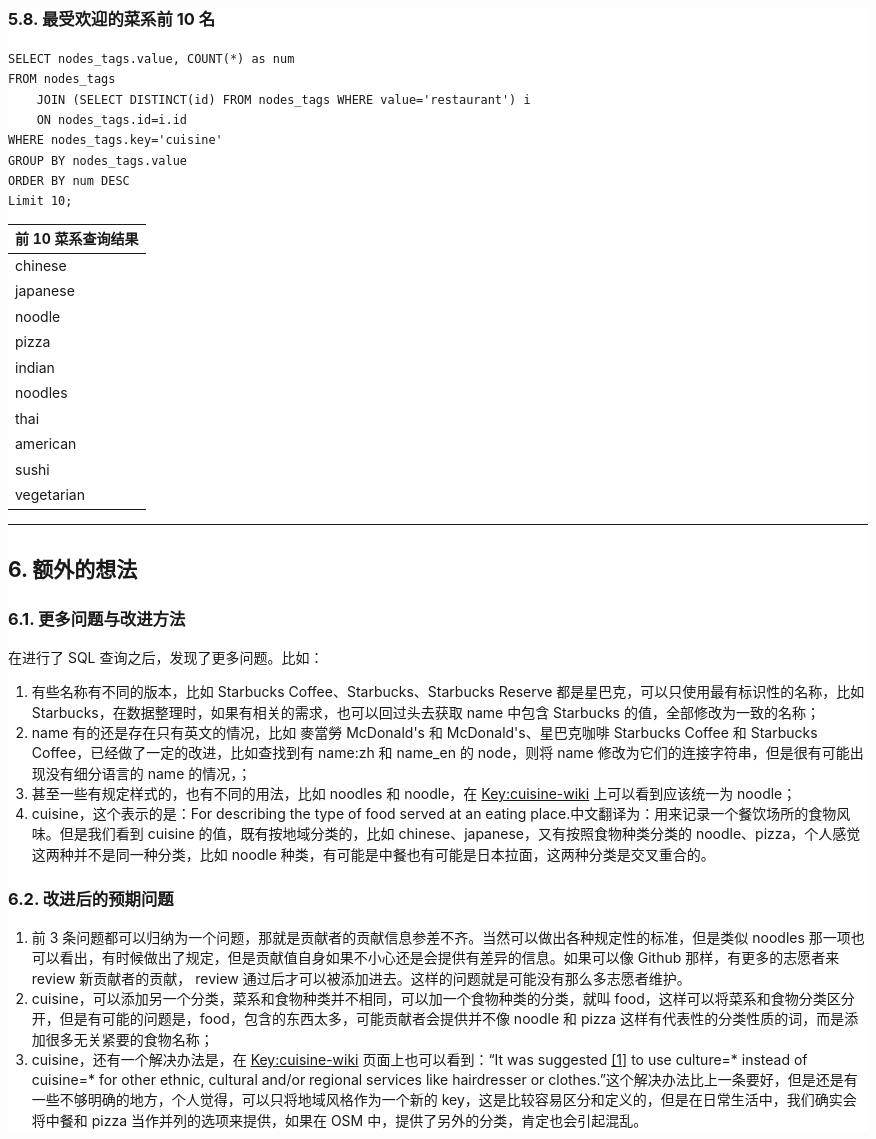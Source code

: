 
### 5.8. 最受欢迎的菜系前 10 名

```mysql
SELECT nodes_tags.value, COUNT(*) as num
FROM nodes_tags 
    JOIN (SELECT DISTINCT(id) FROM nodes_tags WHERE value='restaurant') i
    ON nodes_tags.id=i.id
WHERE nodes_tags.key='cuisine'
GROUP BY nodes_tags.value
ORDER BY num DESC
Limit 10;
```
|前 10 菜系查询结果|
|------------------|
|chinese| 73| 
|japanese| 39| 
|noodle| 25| 
|pizza| 20| 
|indian| 17| 
|noodles| 14| 
|thai| 14| 
|american| 11| 
|sushi| 11| 
|vegetarian| 11| 

-----------------------------

## 6. 额外的想法

### 6.1. 更多问题与改进方法
在进行了 SQL 查询之后，发现了更多问题。比如：
1. 有些名称有不同的版本，比如 Starbucks Coffee、Starbucks、Starbucks Reserve 都是星巴克，可以只使用最有标识性的名称，比如 Starbucks，在数据整理时，如果有相关的需求，也可以回过头去获取 name 中包含 Starbucks 的值，全部修改为一致的名称；
2. name 有的还是存在只有英文的情况，比如 麥當勞 McDonald's 和 McDonald's、星巴克咖啡 Starbucks Coffee 和 Starbucks Coffee，已经做了一定的改进，比如查找到有 name:zh 和 name_en 的 node，则将 name 修改为它们的连接字符串，但是很有可能出现没有细分语言的 name 的情况，；
3. 甚至一些有规定样式的，也有不同的用法，比如 noodles 和 noodle，在 [Key:cuisine-wiki](https://wiki.openstreetmap.org/wiki/Key:cuisine) 上可以看到应该统一为 noodle；
4. cuisine，这个表示的是：For describing the type of food served at an eating place.中文翻译为：用来记录一个餐饮场所的食物风味。但是我们看到 cuisine 的值，既有按地域分类的，比如 chinese、japanese，又有按照食物种类分类的 noodle、pizza，个人感觉这两种并不是同一种分类，比如 noodle 种类，有可能是中餐也有可能是日本拉面，这两种分类是交叉重合的。

### 6.2. 改进后的预期问题
1. 前 3 条问题都可以归纳为一个问题，那就是贡献者的贡献信息参差不齐。当然可以做出各种规定性的标准，但是类似 noodles 那一项也可以看出，有时候做出了规定，但是贡献值自身如果不小心还是会提供有差异的信息。如果可以像 Github 那样，有更多的志愿者来 review 新贡献者的贡献， review 通过后才可以被添加进去。这样的问题就是可能没有那么多志愿者维护。
2. cuisine，可以添加另一个分类，菜系和食物种类并不相同，可以加一个食物种类的分类，就叫 food，这样可以将菜系和食物分类区分开，但是有可能的问题是，food，包含的东西太多，可能贡献者会提供并不像 noodle 和 pizza 这样有代表性的分类性质的词，而是添加很多无关紧要的食物名称；
3. cuisine，还有一个解决办法是，在 [Key:cuisine-wiki](https://wiki.openstreetmap.org/wiki/Key:cuisine) 页面上也可以看到：“It was suggested [[1]](https://lists.openstreetmap.org/pipermail/tagging/2015-January/020996.html) to use culture=* instead of cuisine=* for other ethnic, cultural and/or regional services like hairdresser or clothes.”这个解决办法比上一条要好，但是还是有一些不够明确的地方，个人觉得，可以只将地域风格作为一个新的 key，这是比较容易区分和定义的，但是在日常生活中，我们确实会将中餐和 pizza 当作并列的选项来提供，如果在 OSM 中，提供了另外的分类，肯定也会引起混乱。
